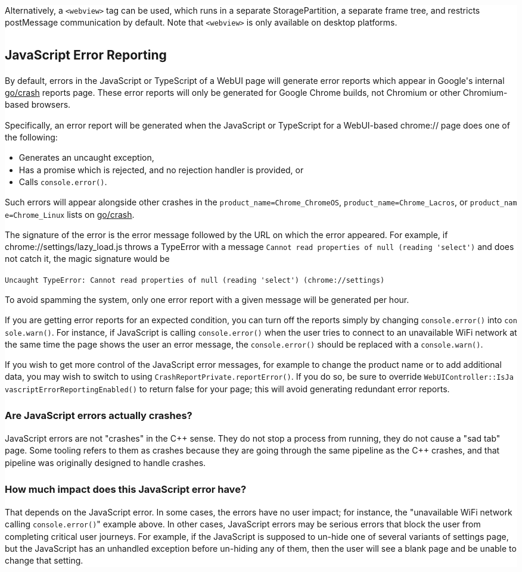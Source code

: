 Alternatively, a `<webview>` tag can be used, which runs in a separate
StoragePartition, a separate frame tree, and restricts postMessage communication
by default. Note that `<webview>` is only available on desktop platforms.

## JavaScript Error Reporting

By default, errors in the JavaScript or TypeScript of a WebUI page will generate
error reports which appear in Google's internal [go/crash](http://go/crash)
reports page. These error reports will only be generated for Google Chrome
builds, not Chromium or other Chromium-based browsers.

Specifically, an error report will be generated when the JavaScript or
TypeScript for a WebUI-based chrome:// page does one of the following:
* Generates an uncaught exception,
* Has a promise which is rejected, and no rejection handler is provided, or
* Calls `console.error()`.

Such errors will appear alongside other crashes in the
`product_name=Chrome_ChromeOS`, `product_name=Chrome_Lacros`, or
`product_name=Chrome_Linux` lists on [go/crash](http://go/crash).

The signature of the error is the error message followed by the URL on which the
error appeared. For example, if chrome://settings/lazy_load.js throws a
TypeError with a message `Cannot read properties of null (reading 'select')` and
does not catch it, the magic signature would be 
```
Uncaught TypeError: Cannot read properties of null (reading 'select') (chrome://settings)
```
To avoid spamming the system, only one error report with a given message will be
generated per hour.

If you are getting error reports for an expected condition, you can turn off the
reports simply by changing `console.error()` into `console.warn()`. For
instance, if JavaScript is calling `console.error()` when the user tries to
connect to an unavailable WiFi network at the same time the page shows the user
an error message, the `console.error()` should be replaced with a
`console.warn()`.

If you wish to get more control of the JavaScript error messages, for example
to change the product name or to add additional data, you may wish to switch to
using `CrashReportPrivate.reportError()`. If you do so, be sure to override
`WebUIController::IsJavascriptErrorReportingEnabled()` to return false for your
page; this will avoid generating redundant error reports.

### Are JavaScript errors actually crashes?
JavaScript errors are not "crashes" in the C++ sense. They do not stop a process
from running, they do not cause a "sad tab" page. Some tooling refers to them as
crashes because they are going through the same pipeline as the C++ crashes, and
that pipeline was originally designed to handle crashes.

### How much impact does this JavaScript error have?
That depends on the JavaScript error. In some cases, the errors have no user
impact; for instance, the "unavailable WiFi network calling `console.error()`"
example above. In other cases, JavaScript errors may be serious errors that
block the user from completing critical user journeys. For example, if the
JavaScript is supposed to un-hide one of several variants of settings page, but
the JavaScript has an unhandled exception before un-hiding any of them, then
the user will see a blank page and be unable to change that setting.
